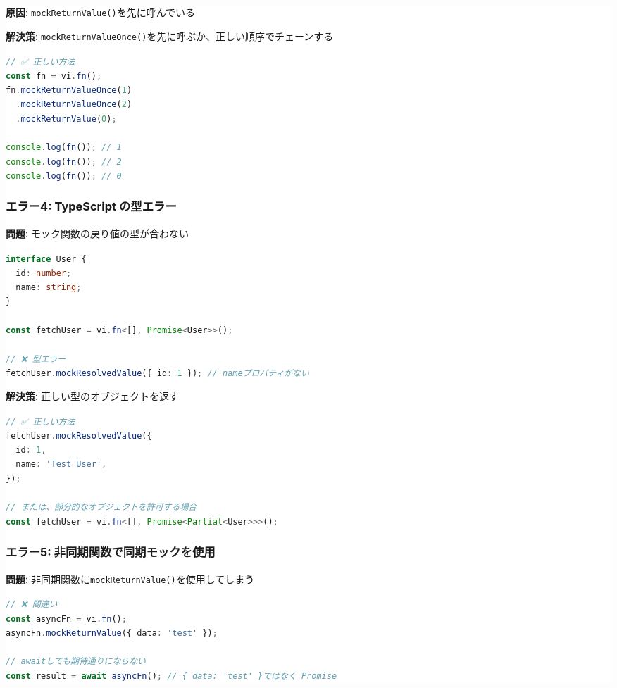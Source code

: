 **原因**: `mockReturnValue()`を先に呼んでいる

**解決策**: `mockReturnValueOnce()`を先に呼ぶか、正しい順序でチェーンする

```typescript
// ✅ 正しい方法
const fn = vi.fn();
fn.mockReturnValueOnce(1)
  .mockReturnValueOnce(2)
  .mockReturnValue(0);

console.log(fn()); // 1
console.log(fn()); // 2
console.log(fn()); // 0
```

### エラー4: TypeScript の型エラー

**問題**: モック関数の戻り値の型が合わない

```typescript
interface User {
  id: number;
  name: string;
}

const fetchUser = vi.fn<[], Promise<User>>();

// ❌ 型エラー
fetchUser.mockResolvedValue({ id: 1 }); // nameプロパティがない
```

**解決策**: 正しい型のオブジェクトを返す

```typescript
// ✅ 正しい方法
fetchUser.mockResolvedValue({
  id: 1,
  name: 'Test User',
});

// または、部分的なオブジェクトを許可する場合
const fetchUser = vi.fn<[], Promise<Partial<User>>>();
```

### エラー5: 非同期関数で同期モックを使用

**問題**: 非同期関数に`mockReturnValue()`を使用してしまう

```typescript
// ❌ 間違い
const asyncFn = vi.fn();
asyncFn.mockReturnValue({ data: 'test' });

// awaitしても期待通りにならない
const result = await asyncFn(); // { data: 'test' }ではなく Promise
```
